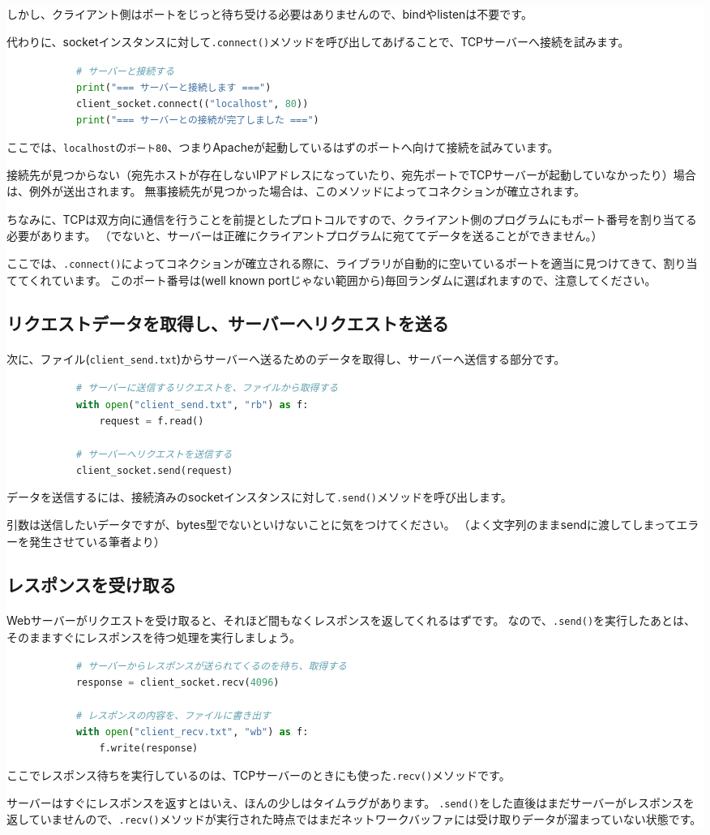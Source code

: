 しかし、クライアント側はポートをじっと待ち受ける必要はありませんので、bindやlistenは不要です。

代わりに、socketインスタンスに対して`.connect()`メソッドを呼び出してあげることで、TCPサーバーへ接続を試みます。

```python
            # サーバーと接続する
            print("=== サーバーと接続します ===")
            client_socket.connect(("localhost", 80))
            print("=== サーバーとの接続が完了しました ===")
```

ここでは、`localhost`の`ポート80`、つまりApacheが起動しているはずのポートへ向けて接続を試みています。

接続先が見つからない（宛先ホストが存在しないIPアドレスになっていたり、宛先ポートでTCPサーバーが起動していなかったり）場合は、例外が送出されます。
無事接続先が見つかった場合は、このメソッドによってコネクションが確立されます。

ちなみに、TCPは双方向に通信を行うことを前提としたプロトコルですので、クライアント側のプログラムにもポート番号を割り当てる必要があります。
（でないと、サーバーは正確にクライアントプログラムに宛ててデータを送ることができません。）

ここでは、`.connect()`によってコネクションが確立される際に、ライブラリが自動的に空いているポートを適当に見つけてきて、割り当ててくれています。
このポート番号は(well known portじゃない範囲から)毎回ランダムに選ばれますので、注意してください。

## リクエストデータを取得し、サーバーへリクエストを送る
次に、ファイル(`client_send.txt`)からサーバーへ送るためのデータを取得し、サーバーへ送信する部分です。

```python
            # サーバーに送信するリクエストを、ファイルから取得する
            with open("client_send.txt", "rb") as f:
                request = f.read()

            # サーバーへリクエストを送信する
            client_socket.send(request)
```

データを送信するには、接続済みのsocketインスタンスに対して`.send()`メソッドを呼び出します。

引数は送信したいデータですが、bytes型でないといけないことに気をつけてください。
（よく文字列のままsendに渡してしまってエラーを発生させている筆者より）

## レスポンスを受け取る
Webサーバーがリクエストを受け取ると、それほど間もなくレスポンスを返してくれるはずです。
なので、`.send()`を実行したあとは、そのまますぐにレスポンスを待つ処理を実行しましょう。

```python
            # サーバーからレスポンスが送られてくるのを待ち、取得する
            response = client_socket.recv(4096)

            # レスポンスの内容を、ファイルに書き出す
            with open("client_recv.txt", "wb") as f:
                f.write(response)
```

ここでレスポンス待ちを実行しているのは、TCPサーバーのときにも使った`.recv()`メソッドです。

サーバーはすぐにレスポンスを返すとはいえ、ほんの少しはタイムラグがあります。
`.send()`をした直後はまだサーバーがレスポンスを返していませんので、`.recv()`メソッドが実行された時点ではまだネットワークバッファには受け取りデータが溜まっていない状態です。
